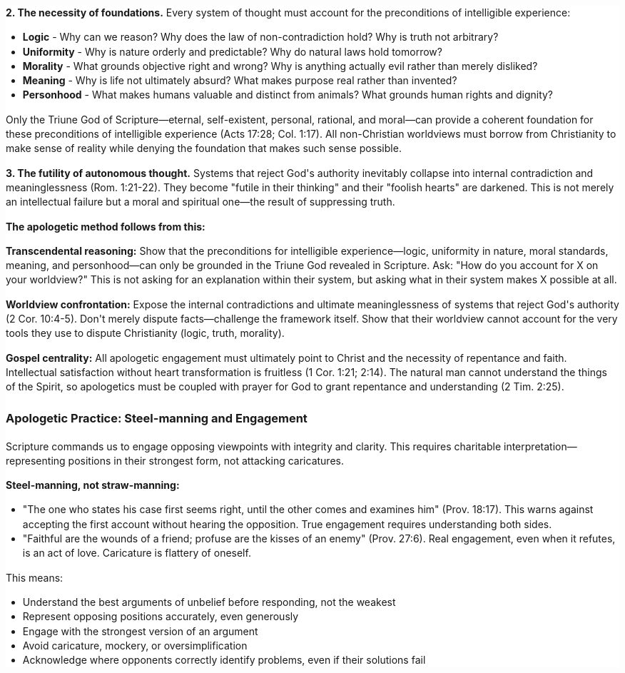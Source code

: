 **2. The necessity of foundations.** Every system of thought must account for the preconditions of intelligible experience:

- **Logic** - Why can we reason? Why does the law of non-contradiction hold? Why is truth not arbitrary?
- **Uniformity** - Why is nature orderly and predictable? Why do natural laws hold tomorrow?
- **Morality** - What grounds objective right and wrong? Why is anything actually evil rather than merely disliked?
- **Meaning** - Why is life not ultimately absurd? What makes purpose real rather than invented?
- **Personhood** - What makes humans valuable and distinct from animals? What grounds human rights and dignity?

Only the Triune God of Scripture—eternal, self-existent, personal, rational, and moral—can provide a coherent foundation for these preconditions of intelligible experience (Acts 17:28; Col. 1:17). All non-Christian worldviews must borrow from Christianity to make sense of reality while denying the foundation that makes such sense possible.

**3. The futility of autonomous thought.** Systems that reject God's authority inevitably collapse into internal contradiction and meaninglessness (Rom. 1:21-22). They become "futile in their thinking" and their "foolish hearts" are darkened. This is not merely an intellectual failure but a moral and spiritual one—the result of suppressing truth.

**The apologetic method follows from this:**

**Transcendental reasoning:** Show that the preconditions for intelligible experience—logic, uniformity in nature, moral standards, meaning, and personhood—can only be grounded in the Triune God revealed in Scripture. Ask: "How do you account for X on your worldview?" This is not asking for an explanation within their system, but asking what in their system makes X possible at all.

**Worldview confrontation:** Expose the internal contradictions and ultimate meaninglessness of systems that reject God's authority (2 Cor. 10:4-5). Don't merely dispute facts—challenge the framework itself. Show that their worldview cannot account for the very tools they use to dispute Christianity (logic, truth, morality).

**Gospel centrality:** All apologetic engagement must ultimately point to Christ and the necessity of repentance and faith. Intellectual satisfaction without heart transformation is fruitless (1 Cor. 1:21; 2:14). The natural man cannot understand the things of the Spirit, so apologetics must be coupled with prayer for God to grant repentance and understanding (2 Tim. 2:25).

### Apologetic Practice: Steel-manning and Engagement

Scripture commands us to engage opposing viewpoints with integrity and clarity. This requires charitable interpretation—representing positions in their strongest form, not attacking caricatures.

**Steel-manning, not straw-manning:**

- "The one who states his case first seems right, until the other comes and examines him" (Prov. 18:17). This warns against accepting the first account without hearing the opposition. True engagement requires understanding both sides.
- "Faithful are the wounds of a friend; profuse are the kisses of an enemy" (Prov. 27:6). Real engagement, even when it refutes, is an act of love. Caricature is flattery of oneself.

This means:

- Understand the best arguments of unbelief before responding, not the weakest
- Represent opposing positions accurately, even generously
- Engage with the strongest version of an argument
- Avoid caricature, mockery, or oversimplification
- Acknowledge where opponents correctly identify problems, even if their solutions fail
